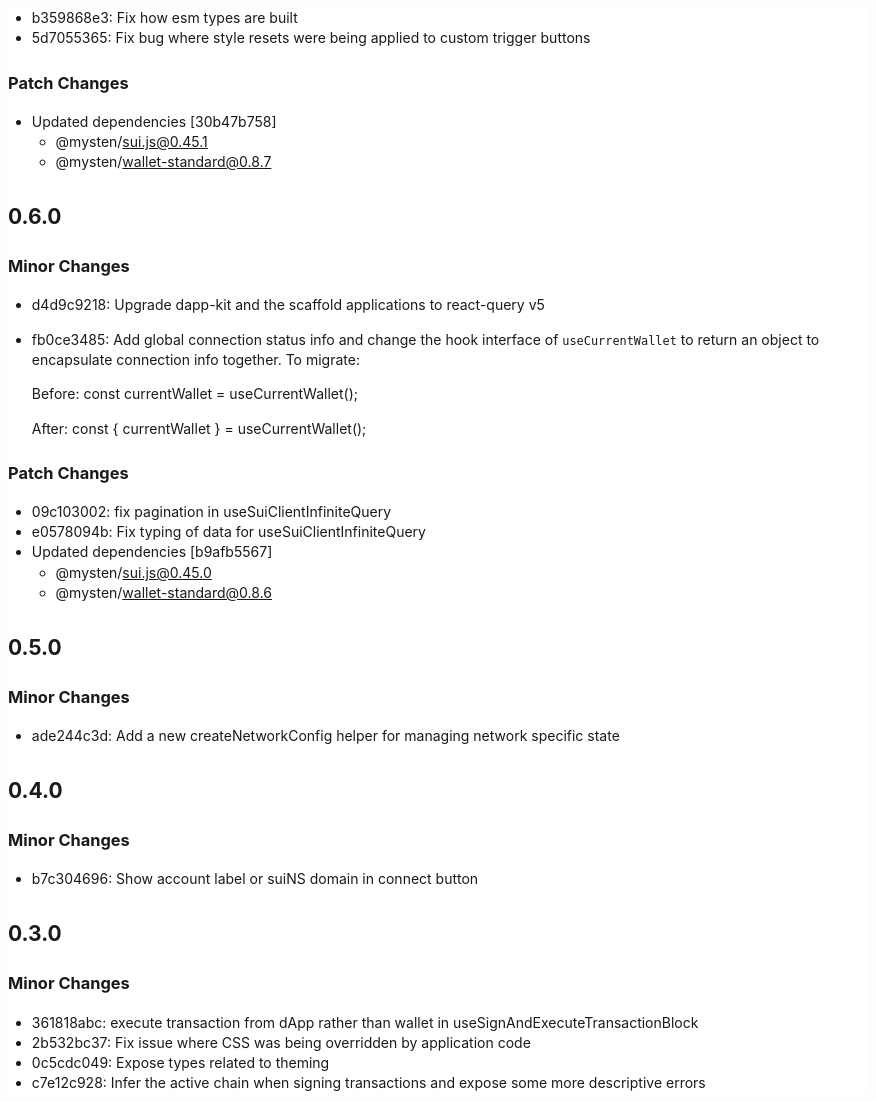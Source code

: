 - b359868e3: Fix how esm types are built
- 5d7055365: Fix bug where style resets were being applied to custom trigger buttons

### Patch Changes

- Updated dependencies [30b47b758]
  - @mysten/sui.js@0.45.1
  - @mysten/wallet-standard@0.8.7

## 0.6.0

### Minor Changes

- d4d9c9218: Upgrade dapp-kit and the scaffold applications to react-query v5
- fb0ce3485: Add global connection status info and change the hook interface of `useCurrentWallet`
  to return an object to encapsulate connection info together. To migrate:

  Before: const currentWallet = useCurrentWallet();

  After: const { currentWallet } = useCurrentWallet();

### Patch Changes

- 09c103002: fix pagination in useSuiClientInfiniteQuery
- e0578094b: Fix typing of data for useSuiClientInfiniteQuery
- Updated dependencies [b9afb5567]
  - @mysten/sui.js@0.45.0
  - @mysten/wallet-standard@0.8.6

## 0.5.0

### Minor Changes

- ade244c3d: Add a new createNetworkConfig helper for managing network specific state

## 0.4.0

### Minor Changes

- b7c304696: Show account label or suiNS domain in connect button

## 0.3.0

### Minor Changes

- 361818abc: execute transaction from dApp rather than wallet in useSignAndExecuteTransactionBlock
- 2b532bc37: Fix issue where CSS was being overridden by application code
- 0c5cdc049: Expose types related to theming
- c7e12c928: Infer the active chain when signing transactions and expose some more descriptive
  errors
